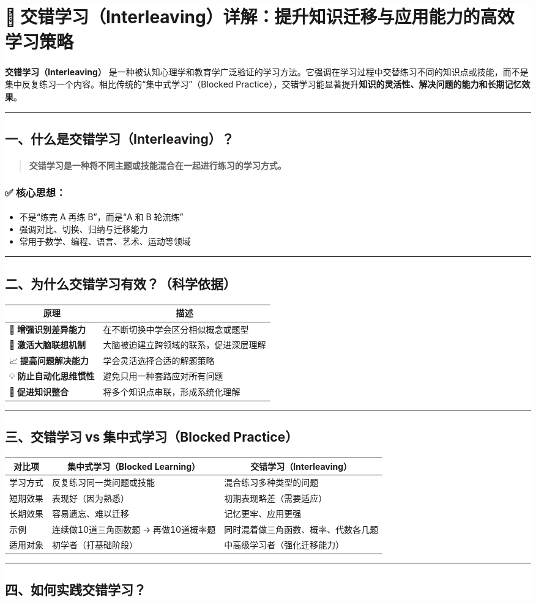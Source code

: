 # 🧠 交错学习（Interleaving）详解：提升知识迁移与应用能力的高效学习策略

**交错学习（Interleaving）** 是一种被认知心理学和教育学广泛验证的学习方法。它强调在学习过程中交替练习不同的知识点或技能，而不是集中反复练习一个内容。相比传统的“集中式学习”（Blocked Practice），交错学习能显著提升**知识的灵活性、解决问题的能力和长期记忆效果**。

---

## 一、什么是交错学习（Interleaving）？

> **交错学习是一种将不同主题或技能混合在一起进行练习的学习方式。**

### ✅ 核心思想：
- 不是“练完 A 再练 B”，而是“A 和 B 轮流练”
- 强调对比、切换、归纳与迁移能力
- 常用于数学、编程、语言、艺术、运动等领域

---

## 二、为什么交错学习有效？（科学依据）

| 原理 | 描述 |
|------|------|
| 🔁 **增强识别差异能力** | 在不断切换中学会区分相似概念或题型 |
| 🧠 **激活大脑联想机制** | 大脑被迫建立跨领域的联系，促进深层理解 |
| 📈 **提高问题解决能力** | 学会灵活选择合适的解题策略 |
| 💡 **防止自动化思维惯性** | 避免只用一种套路应对所有问题 |
| 🧩 **促进知识整合** | 将多个知识点串联，形成系统化理解 |

---

## 三、交错学习 vs 集中式学习（Blocked Practice）

| 对比项 | 集中式学习（Blocked Learning） | 交错学习（Interleaving） |
|--------|-------------------------------|--------------------------|
| 学习方式 | 反复练习同一类问题或技能 | 混合练习多种类型的问题 |
| 短期效果 | 表现好（因为熟悉） | 初期表现略差（需要适应） |
| 长期效果 | 容易遗忘、难以迁移 | 记忆更牢、应用更强 |
| 示例 | 连续做10道三角函数题 → 再做10道概率题 | 同时混着做三角函数、概率、代数各几题 |
| 适用对象 | 初学者（打基础阶段） | 中高级学习者（强化迁移能力） |

---

## 四、如何实践交错学习？
